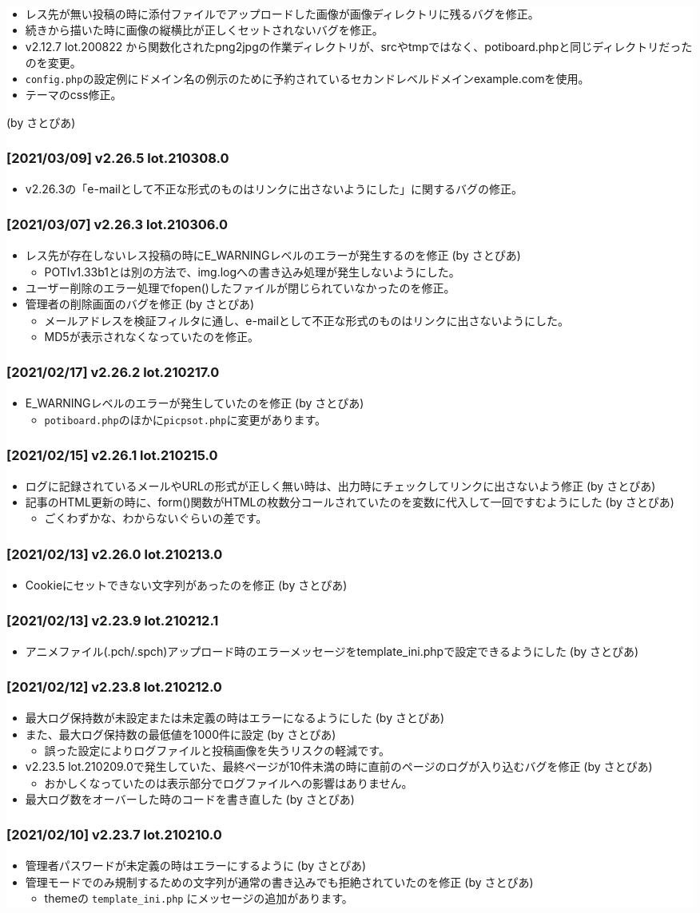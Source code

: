 - レス先が無い投稿の時に添付ファイルでアップロードした画像が画像ディレクトリに残るバグを修正。
- 続きから描いた時に画像の縦横比が正しくセットされないバグを修正。
- v2.12.7 lot.200822 から関数化されたpng2jpgの作業ディレクトリが、srcやtmpではなく、potiboard.phpと同じディレクトリだったのを変更。
- `config.php`の設定例にドメイン名の例示のために予約されているセカンドレベルドメインexample.comを使用。
- テーマのcss修正。

(by さとぴあ)


### [2021/03/09] v2.26.5 lot.210308.0

- v2.26.3の「e-mailとして不正な形式のものはリンクに出さないようにした」に関するバグの修正。

### [2021/03/07] v2.26.3 lot.210306.0

- レス先が存在しないレス投稿の時にE_WARNINGレベルのエラーが発生するのを修正 (by さとぴあ)
  - POTIv1.33b1とは別の方法で、img.logへの書き込み処理が発生しないようにした。
- ユーザー削除のエラー処理でfopen()したファイルが閉じられていなかったのを修正。
- 管理者の削除画面のバグを修正 (by さとぴあ)
  - メールアドレスを検証フィルタに通し、e-mailとして不正な形式のものはリンクに出さないようにした。
  - MD5が表示されなくなっていたのを修正。

### [2021/02/17] v2.26.2 lot.210217.0

- E_WARNINGレベルのエラーが発生していたのを修正 (by さとぴあ)
  - `potiboard.php`のほかに`picpsot.php`に変更があります。

### [2021/02/15] v2.26.1 lot.210215.0

- ログに記録されているメールやURLの形式が正しく無い時は、出力時にチェックしてリンクに出さないよう修正 (by さとぴあ)
- 記事のHTML更新の時に、form()関数がHTMLの枚数分コールされていたのを変数に代入して一回ですむようにした (by さとぴあ)
  - ごくわずかな、わからないぐらいの差です。

### [2021/02/13] v2.26.0 lot.210213.0

- Cookieにセットできない文字列があったのを修正 (by さとぴあ)

### [2021/02/13] v2.23.9 lot.210212.1

- アニメファイル(.pch/.spch)アップロード時のエラーメッセージをtemplate_ini.phpで設定できるようにした (by さとぴあ)

### [2021/02/12] v2.23.8 lot.210212.0

- 最大ログ保持数が未設定または未定義の時はエラーになるようにした (by さとぴあ)
- また、最大ログ保持数の最低値を1000件に設定 (by さとぴあ)
  - 誤った設定によりログファイルと投稿画像を失うリスクの軽減です。
- v2.23.5 lot.210209.0で発生していた、最終ページが10件未満の時に直前のページのログが入り込むバグを修正 (by さとぴあ)
  - おかしくなっていたのは表示部分でログファイルへの影響はありません。
- 最大ログ数をオーバーした時のコードを書き直した  (by さとぴあ)

### [2021/02/10] v2.23.7 lot.210210.0

- 管理者パスワードが未定義の時はエラーにするように (by さとぴあ)
- 管理モードでのみ規制するための文字列が通常の書き込みでも拒絶されていたのを修正 (by さとぴあ)
  - themeの `template_ini.php` にメッセージの追加があります。

